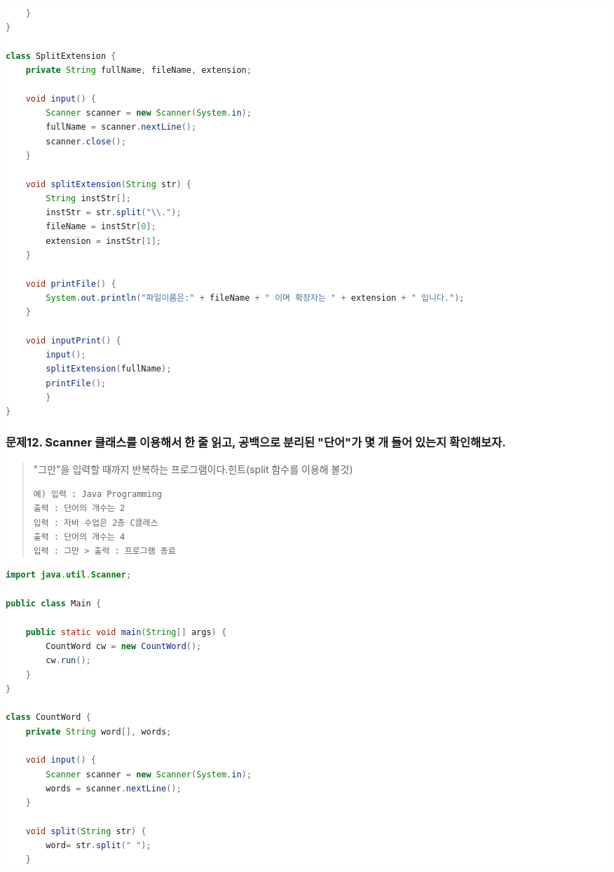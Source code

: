 ```java
	}
}

class SplitExtension {
	private String fullName, fileName, extension;
	
	void input() {
		Scanner scanner = new Scanner(System.in);
		fullName = scanner.nextLine();
		scanner.close();
	}
	
	void splitExtension(String str) {
		String instStr[];
		instStr = str.split("\\.");
		fileName = instStr[0];
		extension = instStr[1];
	}
	
	void printFile() {
		System.out.println("파일이름은:" + fileName + " 이며 확장자는 " + extension + " 입니다.");
	}
	
	void inputPrint() {
		input();
		splitExtension(fullName);
		printFile();
		}
}
```
### 문제12. Scanner 클래스를 이용해서 한 줄 읽고, 공백으로 분리된 "단어"가 몇 개 들어 있는지 확인해보자.
>"그만"을 입력할 때까지 반복하는 프로그램이다.힌트(split 함수를 이용해 볼것)    
>```
>예) 입력 : Java Programming 
>출력 : 단어의 개수는 2
>입력 : 자바 수업은 2층 C클래스 
>출력 : 단어의 개수는 4
>입력 : 그만 > 출력 : 프로그램 종료
>```
```java
import java.util.Scanner;

public class Main {
	
	public static void main(String[] args) {
		CountWord cw = new CountWord();
		cw.run();
	}
}

class CountWord {
	private String word[], words;
	
	void input() {
		Scanner scanner = new Scanner(System.in);
		words = scanner.nextLine();
	}
	
	void split(String str) {
		word= str.split(" ");
	}
```